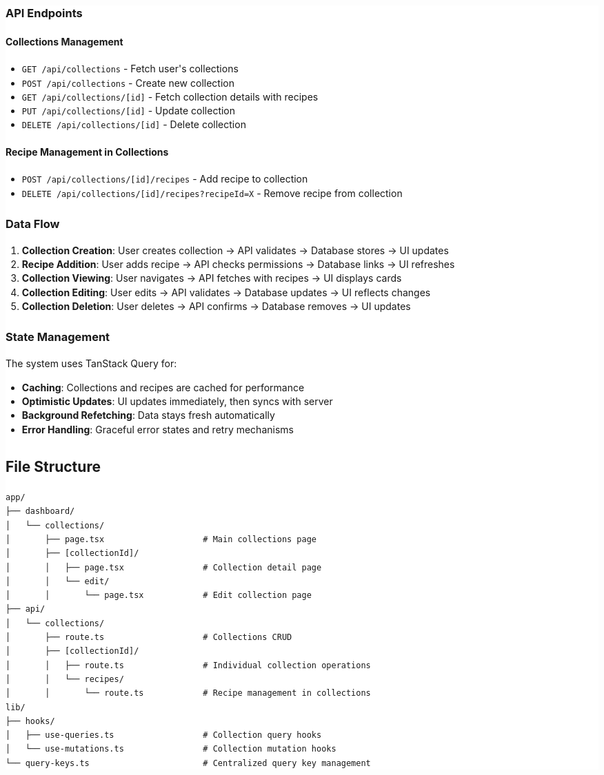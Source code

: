 ### API Endpoints

#### Collections Management

- `GET /api/collections` - Fetch user's collections
- `POST /api/collections` - Create new collection
- `GET /api/collections/[id]` - Fetch collection details with recipes
- `PUT /api/collections/[id]` - Update collection
- `DELETE /api/collections/[id]` - Delete collection

#### Recipe Management in Collections

- `POST /api/collections/[id]/recipes` - Add recipe to collection
- `DELETE /api/collections/[id]/recipes?recipeId=X` - Remove recipe from collection

### Data Flow

1. **Collection Creation**: User creates collection → API validates → Database stores → UI updates
2. **Recipe Addition**: User adds recipe → API checks permissions → Database links → UI refreshes
3. **Collection Viewing**: User navigates → API fetches with recipes → UI displays cards
4. **Collection Editing**: User edits → API validates → Database updates → UI reflects changes
5. **Collection Deletion**: User deletes → API confirms → Database removes → UI updates

### State Management

The system uses TanStack Query for:

- **Caching**: Collections and recipes are cached for performance
- **Optimistic Updates**: UI updates immediately, then syncs with server
- **Background Refetching**: Data stays fresh automatically
- **Error Handling**: Graceful error states and retry mechanisms

## File Structure

```
app/
├── dashboard/
│   └── collections/
│       ├── page.tsx                    # Main collections page
│       ├── [collectionId]/
│       │   ├── page.tsx                # Collection detail page
│       │   └── edit/
│       │       └── page.tsx            # Edit collection page
├── api/
│   └── collections/
│       ├── route.ts                    # Collections CRUD
│       ├── [collectionId]/
│       │   ├── route.ts                # Individual collection operations
│       │   └── recipes/
│       │       └── route.ts            # Recipe management in collections
lib/
├── hooks/
│   ├── use-queries.ts                  # Collection query hooks
│   └── use-mutations.ts                # Collection mutation hooks
└── query-keys.ts                       # Centralized query key management
```
